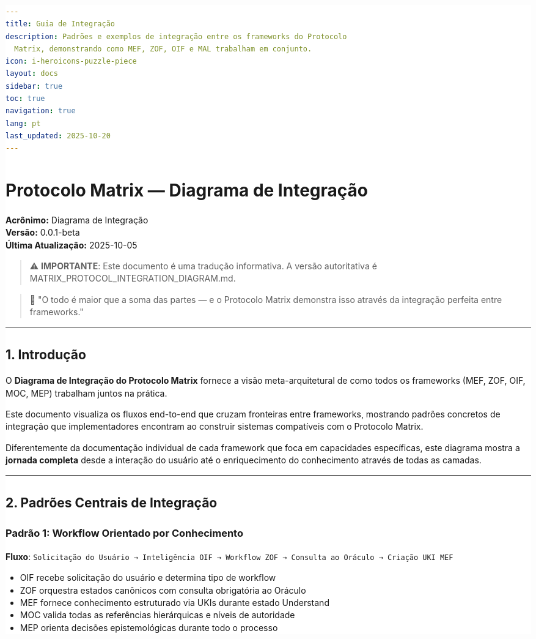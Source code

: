 ```yaml
---
title: Guia de Integração
description: Padrões e exemplos de integração entre os frameworks do Protocolo
  Matrix, demonstrando como MEF, ZOF, OIF e MAL trabalham em conjunto.
icon: i-heroicons-puzzle-piece
layout: docs
sidebar: true
toc: true
navigation: true
lang: pt
last_updated: 2025-10-20
---
```

# Protocolo Matrix — Diagrama de Integração
**Acrônimo:** Diagrama de Integração  
**Versão:** 0.0.1-beta  
**Última Atualização:** 2025-10-05  

> ⚠️ **IMPORTANTE**: Este documento é uma tradução informativa. A versão autoritativa é MATRIX_PROTOCOL_INTEGRATION_DIAGRAM.md.

> 🔄 "O todo é maior que a soma das partes — e o Protocolo Matrix demonstra isso através da integração perfeita entre frameworks."

---

## 1. Introdução

O **Diagrama de Integração do Protocolo Matrix** fornece a visão meta-arquitetural de como todos os frameworks (MEF, ZOF, OIF, MOC, MEP) trabalham juntos na prática.

Este documento visualiza os fluxos end-to-end que cruzam fronteiras entre frameworks, mostrando padrões concretos de integração que implementadores encontram ao construir sistemas compatíveis com o Protocolo Matrix.

Diferentemente da documentação individual de cada framework que foca em capacidades específicas, este diagrama mostra a **jornada completa** desde a interação do usuário até o enriquecimento do conhecimento através de todas as camadas.

---

## 2. Padrões Centrais de Integração

### Padrão 1: Workflow Orientado por Conhecimento
**Fluxo**: `Solicitação do Usuário → Inteligência OIF → Workflow ZOF → Consulta ao Oráculo → Criação UKI MEF`
- OIF recebe solicitação do usuário e determina tipo de workflow
- ZOF orquestra estados canônicos com consulta obrigatória ao Oráculo
- MEF fornece conhecimento estruturado via UKIs durante estado Understand
- MOC valida todas as referências hierárquicas e níveis de autoridade
- MEP orienta decisões epistemológicas durante todo o processo
